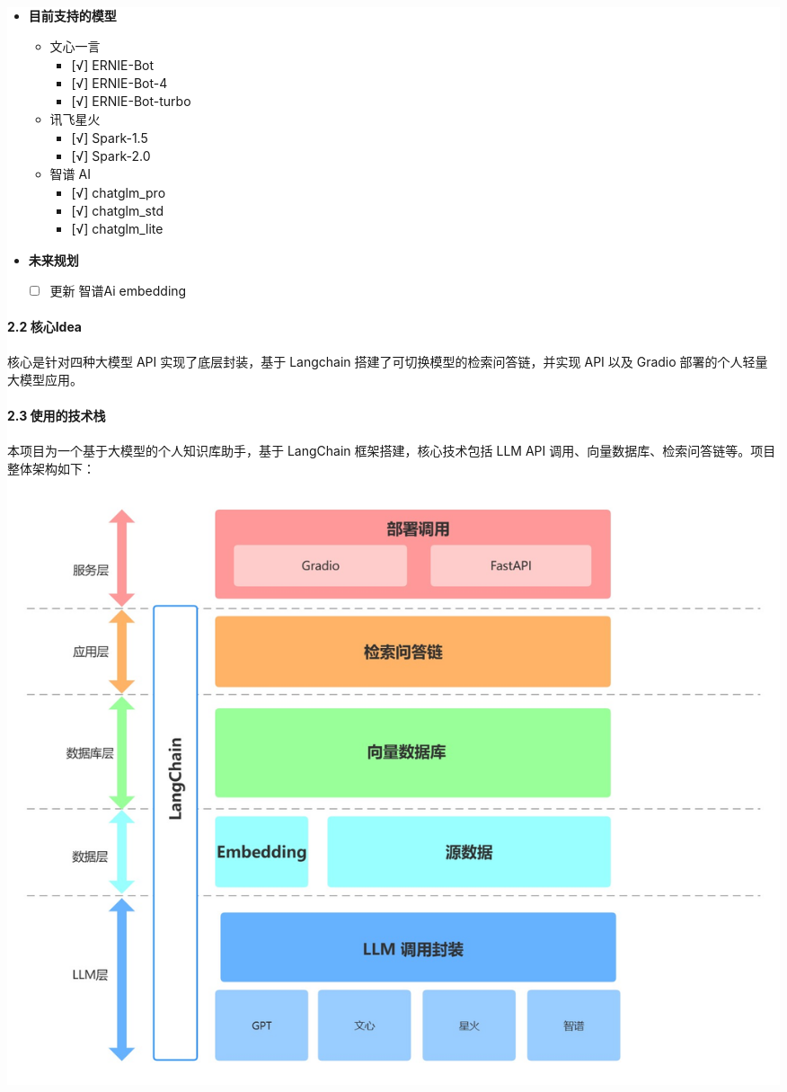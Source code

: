    - **目前支持的模型**
     - 文心一言
       - [√] ERNIE-Bot
       - [√] ERNIE-Bot-4
       - [√] ERNIE-Bot-turbo
     - 讯飞星火
       - [√] Spark-1.5
       - [√] Spark-2.0
     - 智谱 AI
       - [√] chatglm_pro
       - [√] chatglm_std
       - [√] chatglm_lite

 - **未来规划**
   - [ ] 更新 智谱Ai embedding


#### 2.2 核心Idea

核心是针对四种大模型 API 实现了底层封装，基于 Langchain 搭建了可切换模型的检索问答链，并实现 API 以及 Gradio 部署的个人轻量大模型应用。

#### 2.3 使用的技术栈

本项目为一个基于大模型的个人知识库助手，基于 LangChain 框架搭建，核心技术包括 LLM API 调用、向量数据库、检索问答链等。项目整体架构如下：

![](./figures/structure.jpg)
